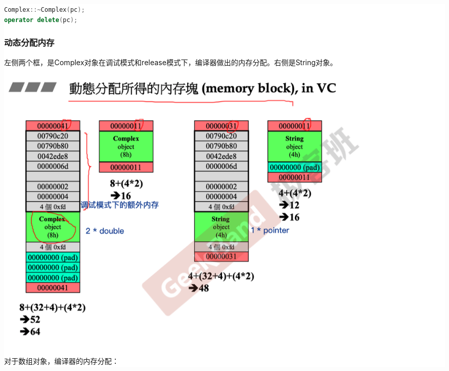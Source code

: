 ```cpp
Complex::~Complex(pc);
operator delete(pc);
```

### 动态分配内存

左侧两个框，是Complex对象在调试模式和release模式下，编译器做出的内存分配。右侧是String对象。

![image-20210420220304291](../images/image-20210420220304291.png)

对于数组对象，编译器的内存分配：
